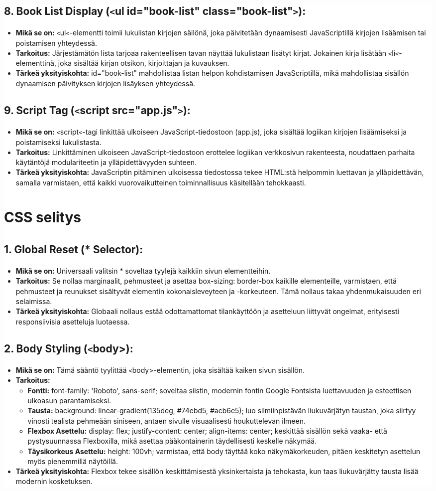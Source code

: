 ## 8. Book List Display (<code><</code>ul id="book-list" class="book-list"<code>></code>):

- **Mikä se on:** <code><</code>ul<code><</code>-elementti toimii lukulistan kirjojen säilönä, joka päivitetään dynaamisesti JavaScriptillä kirjojen lisäämisen tai poistamisen yhteydessä.
- **Tarkoitus:** Järjestämätön lista tarjoaa rakenteellisen tavan näyttää lukulistaan lisätyt kirjat. Jokainen kirja lisätään <code><</code>li<code><</code>-elementtinä, joka sisältää kirjan otsikon, kirjoittajan ja kuvauksen.
- **Tärkeä yksityiskohta:** id="book-list" mahdollistaa listan helpon kohdistamisen JavaScriptillä, mikä mahdollistaa sisällön dynaamisen päivityksen kirjojen lisäyksen yhteydessä.

## 9. Script Tag (<code><</code>script src="app.js"<code>></code>):

- **Mikä se on:** <code><</code>script<code><</code>-tagi linkittää ulkoiseen JavaScript-tiedostoon (app.js), joka sisältää logiikan kirjojen lisäämiseksi ja poistamiseksi lukulistasta.
- **Tarkoitus:** Linkittäminen ulkoiseen JavaScript-tiedostoon erottelee logiikan verkkosivun rakenteesta, noudattaen parhaita käytäntöjä modulariteetin ja ylläpidettävyyden suhteen.
- **Tärkeä yksityiskohta:** JavaScriptin pitäminen ulkoisessa tiedostossa tekee HTML:stä helpommin luettavan ja ylläpidettävän, samalla varmistaen, että kaikki vuorovaikutteinen toiminnallisuus käsitellään tehokkaasti.

# CSS selitys

## 1. Global Reset (\* Selector):

- **Mikä se on:** Universaali valitsin \* soveltaa tyylejä kaikkiin sivun elementteihin.
- **Tarkoitus:** Se nollaa marginaalit, pehmusteet ja asettaa box-sizing: border-box kaikille elementeille, varmistaen, että pehmusteet ja reunukset sisältyvät elementin kokonaisleveyteen ja -korkeuteen. Tämä nollaus takaa yhdenmukaisuuden eri selaimissa.
- **Tärkeä yksityiskohta:** Globaali nollaus estää odottamattomat tilankäyttöön ja asetteluun liittyvät ongelmat, erityisesti responsiivisia asetteluja luotaessa.

## 2. Body Styling (<code><</code>body>):

- **Mikä se on:** Tämä sääntö tyylittää <code><</code>body>-elementin, joka sisältää kaiken sivun sisällön.
- **Tarkoitus:**
  - **Fontti:** font-family: 'Roboto', sans-serif; soveltaa siistin, modernin fontin Google Fontsista luettavuuden ja esteettisen ulkoasun parantamiseksi.
  - **Tausta:** background: linear-gradient(135deg, #74ebd5, #acb6e5); luo silmiinpistävän liukuvärjätyn taustan, joka siirtyy vinosti tealista pehmeään siniseen, antaen sivulle visuaalisesti houkuttelevan ilmeen.
  - **Flexbox Asettelu:** display: flex; justify-content: center; align-items: center; keskittää sisällön sekä vaaka- että pystysuunnassa Flexboxilla, mikä asettaa pääkontainerin täydellisesti keskelle näkymää.
  - **Täysikorkeus Asettelu:** height: 100vh; varmistaa, että body täyttää koko näkymäkorkeuden, pitäen keskitetyn asettelun myös pienemmillä näytöillä.
- **Tärkeä yksityiskohta:** Flexbox tekee sisällön keskittämisestä yksinkertaista ja tehokasta, kun taas liukuvärjätty tausta lisää modernin kosketuksen.
